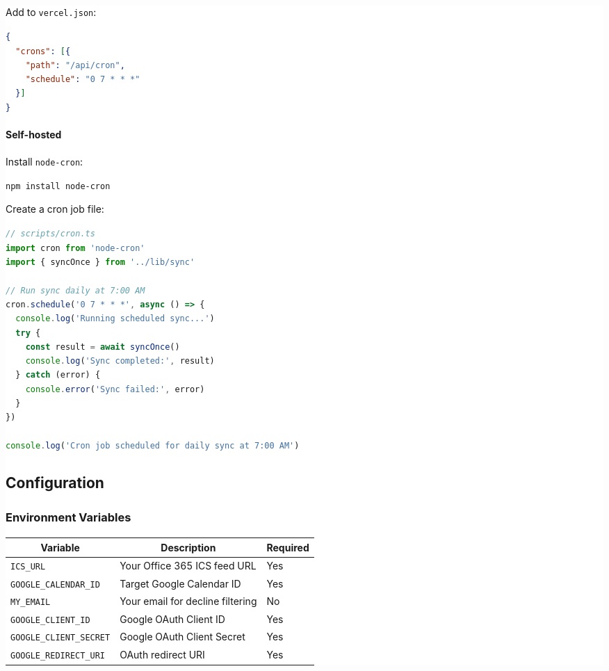 Add to `vercel.json`:

```json
{
  "crons": [{
    "path": "/api/cron",
    "schedule": "0 7 * * *"
  }]
}
```

#### Self-hosted

Install `node-cron`:

```bash
npm install node-cron
```

Create a cron job file:

```typescript
// scripts/cron.ts
import cron from 'node-cron'
import { syncOnce } from '../lib/sync'

// Run sync daily at 7:00 AM
cron.schedule('0 7 * * *', async () => {
  console.log('Running scheduled sync...')
  try {
    const result = await syncOnce()
    console.log('Sync completed:', result)
  } catch (error) {
    console.error('Sync failed:', error)
  }
})

console.log('Cron job scheduled for daily sync at 7:00 AM')
```

## Configuration

### Environment Variables

| Variable | Description | Required |
|----------|-------------|----------|
| `ICS_URL` | Your Office 365 ICS feed URL | Yes |
| `GOOGLE_CALENDAR_ID` | Target Google Calendar ID | Yes |
| `MY_EMAIL` | Your email for decline filtering | No |
| `GOOGLE_CLIENT_ID` | Google OAuth Client ID | Yes |
| `GOOGLE_CLIENT_SECRET` | Google OAuth Client Secret | Yes |
| `GOOGLE_REDIRECT_URI` | OAuth redirect URI | Yes |
